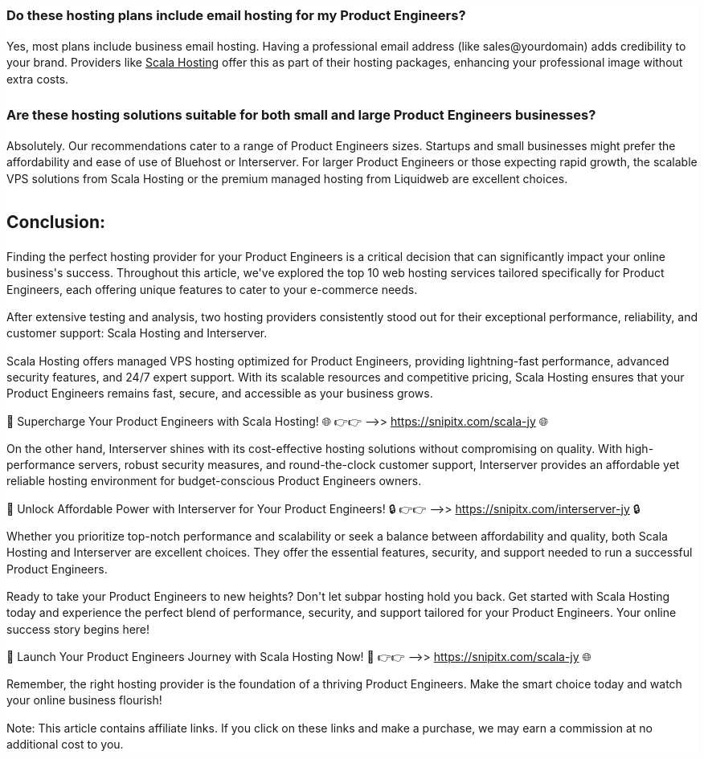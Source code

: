 ### Do these hosting plans include email hosting for my Product Engineers? 
Yes, most plans include business email hosting. Having a professional email address (like sales@yourdomain) adds credibility to your brand. Providers like [Scala Hosting](https://snipitx.com/scala-jy) offer this as part of their hosting packages, enhancing your professional image without extra costs.

### Are these hosting solutions suitable for both small and large Product Engineers businesses? 
Absolutely. Our recommendations cater to a range of Product Engineers sizes. Startups and small businesses might prefer the affordability and ease of use of Bluehost or Interserver. For larger Product Engineers or those expecting rapid growth, the scalable VPS solutions from Scala Hosting or the premium managed hosting from Liquidweb are excellent choices.

## Conclusion:

Finding the perfect hosting provider for your Product Engineers is a critical decision that can significantly impact your online business's success. Throughout this article, we've explored the top 10 web hosting services tailored specifically for Product Engineers, each offering unique features to cater to your e-commerce needs.

After extensive testing and analysis, two hosting providers consistently stood out for their exceptional performance, reliability, and customer support: Scala Hosting and Interserver.

Scala Hosting offers managed VPS hosting optimized for Product Engineers, providing lightning-fast performance, advanced security features, and 24/7 expert support. With its scalable resources and competitive pricing, Scala Hosting ensures that your Product Engineers remains fast, secure, and accessible as your business grows.

🚀 Supercharge Your Product Engineers with Scala Hosting! 🌐
👉👉 -->> https://snipitx.com/scala-jy 🌐

On the other hand, Interserver shines with its cost-effective hosting solutions without compromising on quality. With high-performance servers, robust security measures, and round-the-clock customer support, Interserver provides an affordable yet reliable hosting environment for budget-conscious Product Engineers owners.

💸 Unlock Affordable Power with Interserver for Your Product Engineers! 🔒
👉👉 -->> https://snipitx.com/interserver-jy 🔒

Whether you prioritize top-notch performance and scalability or seek a balance between affordability and quality, both Scala Hosting and Interserver are excellent choices. They offer the essential features, security, and support needed to run a successful Product Engineers.

Ready to take your Product Engineers to new heights? Don't let subpar hosting hold you back. Get started with Scala Hosting today and experience the perfect blend of performance, security, and support tailored for your Product Engineers. Your online success story begins here!

🚀 Launch Your Product Engineers Journey with Scala Hosting Now! 🌟
👉👉 -->> https://snipitx.com/scala-jy 🌐

Remember, the right hosting provider is the foundation of a thriving Product Engineers. Make the smart choice today and watch your online business flourish!

Note: This article contains affiliate links. If you click on these links and make a purchase, we may earn a commission at no additional cost to you.